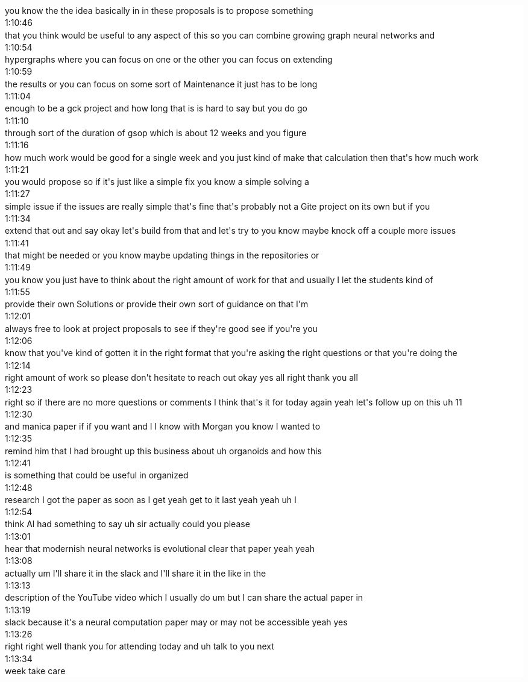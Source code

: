 you know the the idea basically in in these proposals is to propose something     
1:10:46     
that you think would be useful to any aspect of this so you can combine growing graph neural networks and     
1:10:54     
hypergraphs where you can focus on one or the other you can focus on extending     
1:10:59     
the results or you can focus on some sort of Maintenance it just has to be long     
1:11:04     
enough to be a gck project and how long that is is hard to say but you do go     
1:11:10     
through sort of the duration of gsop which is about 12 weeks and you figure     
1:11:16     
how much work would be good for a single week and you just kind of make that calculation then that's how much work     
1:11:21     
you would propose so if it's just like a simple fix you know a simple solving a     
1:11:27     
simple issue if the issues are really simple that's fine that's probably not a Gite project on its own but if you     
1:11:34     
extend that out and say okay let's build from that and let's try to you know maybe knock off a couple more issues     
1:11:41     
that might be needed or you know maybe updating things in the repositories or     
1:11:49     
you know you just have to think about the right amount of work for that and usually I let the students kind of     
1:11:55     
provide their own Solutions or provide their own sort of guidance on that I'm     
1:12:01     
always free to look at project proposals to see if they're good see if you're you     
1:12:06     
know that you've kind of gotten it in the right format that you're asking the right questions or that you're doing the     
1:12:14     
right amount of work so please don't hesitate to reach out okay yes all right thank you all     
1:12:23     
right so if there are no more questions or comments I think that's it for today again yeah let's follow up on this uh 11     
1:12:30     
and manica paper if if you want and I I know with Morgan you know I wanted to     
1:12:35     
remind him that I had brought up this business about uh organoids and how this     
1:12:41     
is something that could be useful in organized     
1:12:48     
research I got the paper as soon as I get yeah get to it last yeah yeah uh I     
1:12:54     
think Al had something to say uh sir actually could you please     
1:13:01     
hear that modernish neural networks is evolutional clear that paper yeah yeah     
1:13:08     
actually um I'll share it in the slack and I'll share it in the like in the     
1:13:13     
description of the YouTube video which I usually do um but I can share the actual paper in     
1:13:19     
slack because it's a neural computation paper may or may not be accessible yeah yes     
1:13:26     
right right well thank you for attending today and uh talk to you next     
1:13:34     
week take care     
